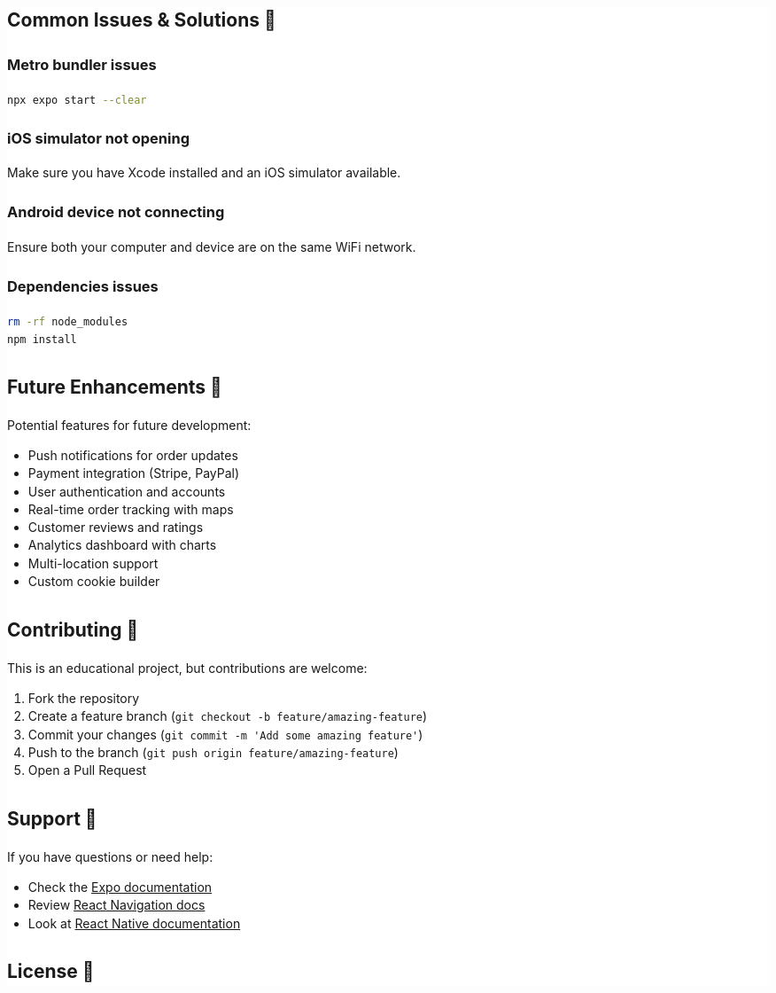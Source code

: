 ## Common Issues & Solutions 🔧

### Metro bundler issues
```bash
npx expo start --clear
```

### iOS simulator not opening
Make sure you have Xcode installed and an iOS simulator available.

### Android device not connecting
Ensure both your computer and device are on the same WiFi network.

### Dependencies issues
```bash
rm -rf node_modules
npm install
```

## Future Enhancements 🚀

Potential features for future development:
- Push notifications for order updates
- Payment integration (Stripe, PayPal)
- User authentication and accounts
- Real-time order tracking with maps
- Customer reviews and ratings
- Analytics dashboard with charts
- Multi-location support
- Custom cookie builder

## Contributing 🤝

This is an educational project, but contributions are welcome:

1. Fork the repository
2. Create a feature branch (`git checkout -b feature/amazing-feature`)
3. Commit your changes (`git commit -m 'Add some amazing feature'`)
4. Push to the branch (`git push origin feature/amazing-feature`)
5. Open a Pull Request

## Support 💬

If you have questions or need help:
- Check the [Expo documentation](https://docs.expo.dev/)
- Review [React Navigation docs](https://reactnavigation.org/)
- Look at [React Native documentation](https://reactnative.dev/)

## License 📄
